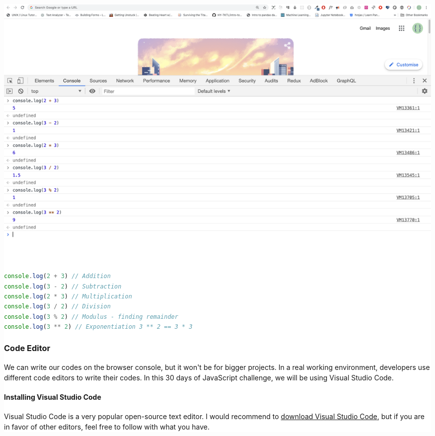 ![Arithmetic](images/arithmetic.png)

```js
console.log(2 + 3) // Addition
console.log(3 - 2) // Subtraction
console.log(2 * 3) // Multiplication
console.log(3 / 2) // Division
console.log(3 % 2) // Modulus - finding remainder
console.log(3 ** 2) // Exponentiation 3 ** 2 == 3 * 3
```

### Code Editor

We can write our codes on the browser console, but it won't be for bigger projects. In a real working environment, developers use different code editors to write their codes. In this 30 days of JavaScript challenge, we will be using Visual Studio Code.

#### Installing Visual Studio Code

Visual Studio Code is a very popular open-source text editor. I would recommend to [download Visual Studio Code](https://code.visualstudio.com/), but if you are in favor of other editors, feel free to follow with what you have.

